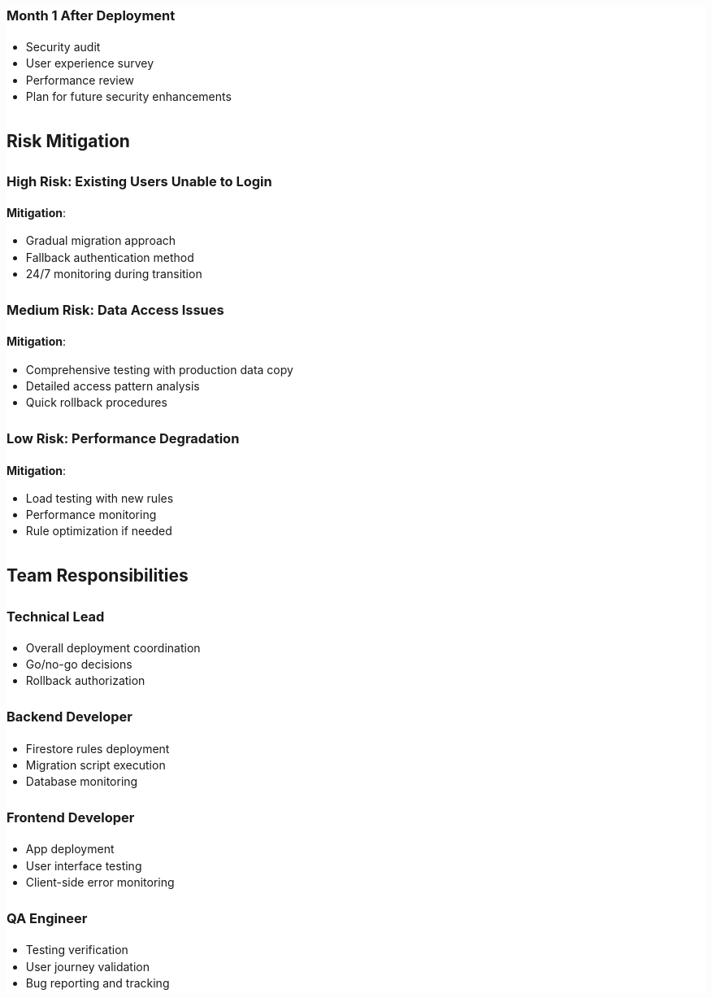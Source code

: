 ### Month 1 After Deployment
- Security audit
- User experience survey
- Performance review
- Plan for future security enhancements

## Risk Mitigation

### High Risk: Existing Users Unable to Login
**Mitigation**: 
- Gradual migration approach
- Fallback authentication method
- 24/7 monitoring during transition

### Medium Risk: Data Access Issues
**Mitigation**: 
- Comprehensive testing with production data copy
- Detailed access pattern analysis
- Quick rollback procedures

### Low Risk: Performance Degradation
**Mitigation**: 
- Load testing with new rules
- Performance monitoring
- Rule optimization if needed

## Team Responsibilities

### Technical Lead
- Overall deployment coordination
- Go/no-go decisions
- Rollback authorization

### Backend Developer
- Firestore rules deployment
- Migration script execution
- Database monitoring

### Frontend Developer
- App deployment
- User interface testing
- Client-side error monitoring

### QA Engineer
- Testing verification
- User journey validation
- Bug reporting and tracking
